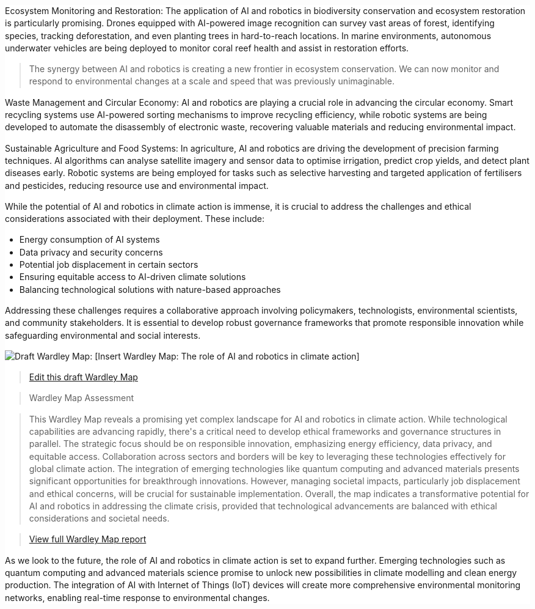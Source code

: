 Ecosystem Monitoring and Restoration: The application of AI and robotics in biodiversity conservation and ecosystem restoration is particularly promising. Drones equipped with AI-powered image recognition can survey vast areas of forest, identifying species, tracking deforestation, and even planting trees in hard-to-reach locations. In marine environments, autonomous underwater vehicles are being deployed to monitor coral reef health and assist in restoration efforts.

> The synergy between AI and robotics is creating a new frontier in ecosystem conservation. We can now monitor and respond to environmental changes at a scale and speed that was previously unimaginable.

Waste Management and Circular Economy: AI and robotics are playing a crucial role in advancing the circular economy. Smart recycling systems use AI-powered sorting mechanisms to improve recycling efficiency, while robotic systems are being developed to automate the disassembly of electronic waste, recovering valuable materials and reducing environmental impact.

Sustainable Agriculture and Food Systems: In agriculture, AI and robotics are driving the development of precision farming techniques. AI algorithms can analyse satellite imagery and sensor data to optimise irrigation, predict crop yields, and detect plant diseases early. Robotic systems are being employed for tasks such as selective harvesting and targeted application of fertilisers and pesticides, reducing resource use and environmental impact.

While the potential of AI and robotics in climate action is immense, it is crucial to address the challenges and ethical considerations associated with their deployment. These include:

- Energy consumption of AI systems
- Data privacy and security concerns
- Potential job displacement in certain sectors
- Ensuring equitable access to AI-driven climate solutions
- Balancing technological solutions with nature-based approaches

Addressing these challenges requires a collaborative approach involving policymakers, technologists, environmental scientists, and community stakeholders. It is essential to develop robust governance frameworks that promote responsible innovation while safeguarding environmental and social interests.

![Draft Wardley Map: [Insert Wardley Map: The role of AI and robotics in climate action]](https://images.wardleymaps.ai/map_e2b8a557-befc-45ce-9b50-147e1978801b.png)

> [Edit this draft Wardley Map](https://create.wardleymaps.ai/#clone:2fd4d214bbd37fc372)

> Wardley Map Assessment

> This Wardley Map reveals a promising yet complex landscape for AI and robotics in climate action. While technological capabilities are advancing rapidly, there's a critical need to develop ethical frameworks and governance structures in parallel. The strategic focus should be on responsible innovation, emphasizing energy efficiency, data privacy, and equitable access. Collaboration across sectors and borders will be key to leveraging these technologies effectively for global climate action. The integration of emerging technologies like quantum computing and advanced materials presents significant opportunities for breakthrough innovations. However, managing societal impacts, particularly job displacement and ethical concerns, will be crucial for sustainable implementation. Overall, the map indicates a transformative potential for AI and robotics in addressing the climate crisis, provided that technological advancements are balanced with ethical considerations and societal needs.

> [View full Wardley Map report](markdown_wardley_map_reports/wardley_map_report_03_The_role_of_AI_and_robotics_in_climate_action.md)

As we look to the future, the role of AI and robotics in climate action is set to expand further. Emerging technologies such as quantum computing and advanced materials science promise to unlock new possibilities in climate modelling and clean energy production. The integration of AI with Internet of Things (IoT) devices will create more comprehensive environmental monitoring networks, enabling real-time response to environmental changes.
